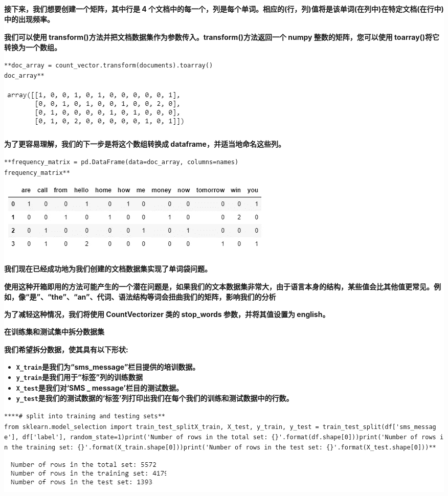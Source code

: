 **接下来，我们想要创建一个矩阵，其中行是 4 个文档中的每一个，列是每个单词。相应的(行，列)值将是该单词(在列中)在特定文档(在行中)中的出现频率。**

**我们可以使用 transform()方法并把文档数据集作为参数传入。transform()方法返回一个 numpy 整数的矩阵，您可以使用 toarray()将它转换为一个数组。**

```
**doc_array = count_vector.transform(documents).toarray()
doc_array**
```

**![](img/48a32e4425bde8d075e6d804e86fd622.png)**

**为了更容易理解，我们的下一步是将这个数组转换成 dataframe，并适当地命名这些列。**

```
**frequency_matrix = pd.DataFrame(data=doc_array, columns=names)
frequency_matrix**
```

**![](img/03ed6f69dcaa348d874220d68b70250c.png)**

**我们现在已经成功地为我们创建的文档数据集实现了单词袋问题。**

**使用这种开箱即用的方法可能产生的一个潜在问题是，如果我们的文本数据集非常大，由于语言本身的结构，某些值会比其他值更常见。例如，像“是”、“the”、“an”、代词、语法结构等词会扭曲我们的矩阵，影响我们的分析**

**为了减轻这种情况，我们将使用 CountVectorizer 类的 stop_words 参数，并将其值设置为 english。**

****在训练集和测试集中拆分数据集****

**我们希望拆分数据，使其具有以下形状:**

*   **`X_train`是我们为“sms_message”栏目提供的培训数据。**
*   **`y_train`是我们用于“标签”列的训练数据**
*   **`X_test`是我们对‘SMS _ message’栏目的测试数据。**
*   **`y_test`是我们的测试数据的‘标签’列打印出我们在每个我们的训练和测试数据中的行数。**

```
****# split into training and testing sets**
from sklearn.model_selection import train_test_splitX_train, X_test, y_train, y_test = train_test_split(df['sms_message'], df['label'], random_state=1)print('Number of rows in the total set: {}'.format(df.shape[0]))print('Number of rows in the training set: {}'.format(X_train.shape[0]))print('Number of rows in the test set: {}'.format(X_test.shape[0]))**
```

**![](img/4b3da0ca125b0629187ac1b7a1a298f2.png)**
